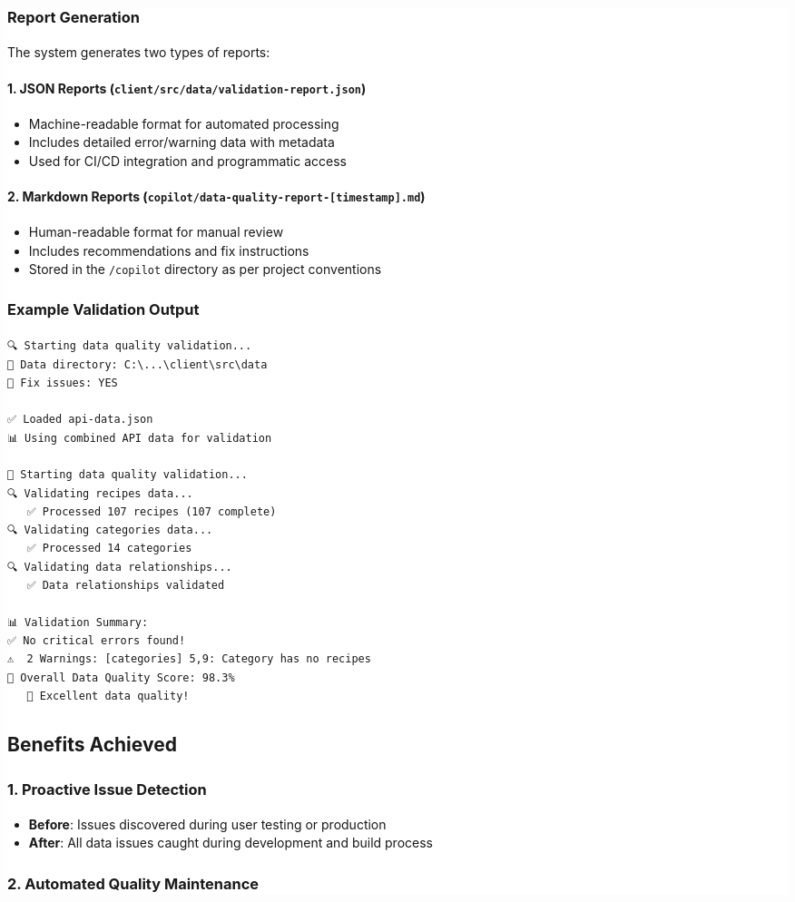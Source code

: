### Report Generation

The system generates two types of reports:

#### 1. JSON Reports (`client/src/data/validation-report.json`)

- Machine-readable format for automated processing
- Includes detailed error/warning data with metadata
- Used for CI/CD integration and programmatic access

#### 2. Markdown Reports (`copilot/data-quality-report-[timestamp].md`)

- Human-readable format for manual review
- Includes recommendations and fix instructions
- Stored in the `/copilot` directory as per project conventions

### Example Validation Output

```
🔍 Starting data quality validation...
📁 Data directory: C:\...\client\src\data
🔧 Fix issues: YES

✅ Loaded api-data.json
📊 Using combined API data for validation

🔧 Starting data quality validation...
🔍 Validating recipes data...
   ✅ Processed 107 recipes (107 complete)
🔍 Validating categories data...
   ✅ Processed 14 categories
🔍 Validating data relationships...
   ✅ Data relationships validated

📊 Validation Summary:
✅ No critical errors found!
⚠️  2 Warnings: [categories] 5,9: Category has no recipes
🎯 Overall Data Quality Score: 98.3%
   🌟 Excellent data quality!
```

## Benefits Achieved

### 1. Proactive Issue Detection

- **Before**: Issues discovered during user testing or production
- **After**: All data issues caught during development and build process

### 2. Automated Quality Maintenance
